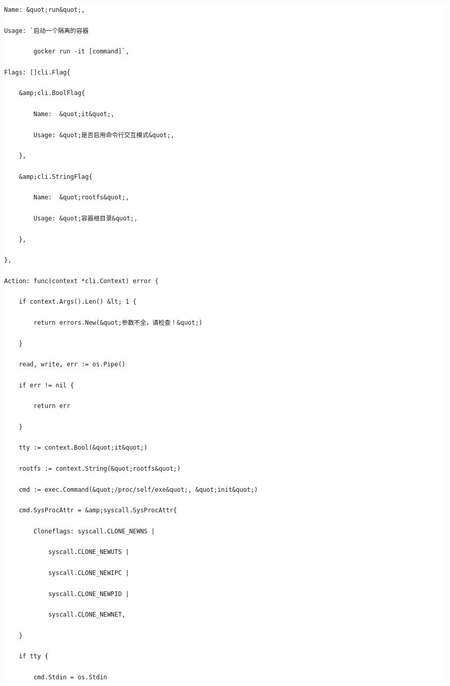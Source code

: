     Name: &quot;run&quot;,

    Usage: `启动一个隔离的容器

            gocker run -it [command]`,

    Flags: []cli.Flag{

        &amp;cli.BoolFlag{

            Name:  &quot;it&quot;,

            Usage: &quot;是否启用命令行交互模式&quot;,

        },

        &amp;cli.StringFlag{

            Name:  &quot;rootfs&quot;,

            Usage: &quot;容器根目录&quot;,

        },

    },

    Action: func(context *cli.Context) error {

        if context.Args().Len() &lt; 1 {

            return errors.New(&quot;参数不全，请检查！&quot;)

        }

        read, write, err := os.Pipe()

        if err != nil {

            return err

        }

        tty := context.Bool(&quot;it&quot;)

        rootfs := context.String(&quot;rootfs&quot;)

        cmd := exec.Command(&quot;/proc/self/exe&quot;, &quot;init&quot;)

        cmd.SysProcAttr = &amp;syscall.SysProcAttr{

            Cloneflags: syscall.CLONE_NEWNS |

                syscall.CLONE_NEWUTS |

                syscall.CLONE_NEWIPC |

                syscall.CLONE_NEWPID |

                syscall.CLONE_NEWNET,

        }

        if tty {

            cmd.Stdin = os.Stdin

